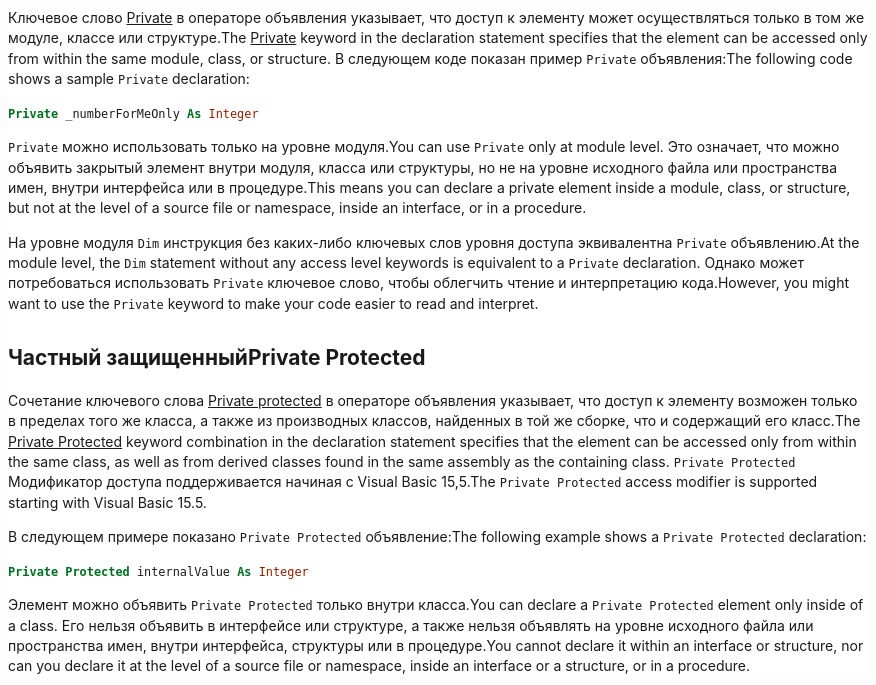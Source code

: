 <span data-ttu-id="257ae-129">Ключевое слово [Private](../../../language-reference/modifiers/private.md) в операторе объявления указывает, что доступ к элементу может осуществляться только в том же модуле, классе или структуре.</span><span class="sxs-lookup"><span data-stu-id="257ae-129">The [Private](../../../language-reference/modifiers/private.md) keyword in the declaration statement specifies that the element can be accessed only from within the same module, class, or structure.</span></span> <span data-ttu-id="257ae-130">В следующем коде показан пример `Private` объявления:</span><span class="sxs-lookup"><span data-stu-id="257ae-130">The following code shows a sample `Private` declaration:</span></span>

```vb
Private _numberForMeOnly As Integer
```

<span data-ttu-id="257ae-131">`Private` можно использовать только на уровне модуля.</span><span class="sxs-lookup"><span data-stu-id="257ae-131">You can use `Private` only at module level.</span></span> <span data-ttu-id="257ae-132">Это означает, что можно объявить закрытый элемент внутри модуля, класса или структуры, но не на уровне исходного файла или пространства имен, внутри интерфейса или в процедуре.</span><span class="sxs-lookup"><span data-stu-id="257ae-132">This means you can declare a private element inside a module, class, or structure, but not at the level of a source file or namespace, inside an interface, or in a procedure.</span></span>

<span data-ttu-id="257ae-133">На уровне модуля `Dim` инструкция без каких-либо ключевых слов уровня доступа эквивалентна `Private` объявлению.</span><span class="sxs-lookup"><span data-stu-id="257ae-133">At the module level, the `Dim` statement without any access level keywords is equivalent to a `Private` declaration.</span></span> <span data-ttu-id="257ae-134">Однако может потребоваться использовать `Private` ключевое слово, чтобы облегчить чтение и интерпретацию кода.</span><span class="sxs-lookup"><span data-stu-id="257ae-134">However, you might want to use the `Private` keyword to make your code easier to read and interpret.</span></span>

## <a name="private-protected"></a><span data-ttu-id="257ae-135">Частный защищенный</span><span class="sxs-lookup"><span data-stu-id="257ae-135">Private Protected</span></span>

<span data-ttu-id="257ae-136">Сочетание ключевого слова [Private protected](../../../language-reference/modifiers/private-protected.md) в операторе объявления указывает, что доступ к элементу возможен только в пределах того же класса, а также из производных классов, найденных в той же сборке, что и содержащий его класс.</span><span class="sxs-lookup"><span data-stu-id="257ae-136">The [Private Protected](../../../language-reference/modifiers/private-protected.md) keyword combination in the declaration statement specifies that the element can be accessed only from within the same class, as well as from derived classes found in the same assembly as the containing class.</span></span> <span data-ttu-id="257ae-137">`Private Protected`Модификатор доступа поддерживается начиная с Visual Basic 15,5.</span><span class="sxs-lookup"><span data-stu-id="257ae-137">The `Private Protected` access modifier is supported starting with Visual Basic 15.5.</span></span>

<span data-ttu-id="257ae-138">В следующем примере показано `Private Protected` объявление:</span><span class="sxs-lookup"><span data-stu-id="257ae-138">The following example shows a `Private Protected` declaration:</span></span>

```vb
Private Protected internalValue As Integer
```

<span data-ttu-id="257ae-139">Элемент можно объявить `Private Protected` только внутри класса.</span><span class="sxs-lookup"><span data-stu-id="257ae-139">You can declare a `Private Protected` element only inside of a class.</span></span> <span data-ttu-id="257ae-140">Его нельзя объявить в интерфейсе или структуре, а также нельзя объявлять на уровне исходного файла или пространства имен, внутри интерфейса, структуры или в процедуре.</span><span class="sxs-lookup"><span data-stu-id="257ae-140">You cannot declare it within an interface or structure, nor can you declare it at the level of a source file or namespace, inside an interface or a structure, or in a procedure.</span></span>
